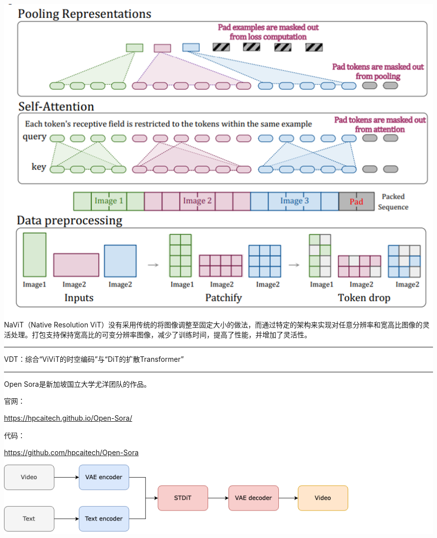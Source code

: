 ![](/images/img5/NaViT.png)

NaViT（Native Resolution ViT）没有采用传统的将图像调整至固定大小的做法，而通过特定的架构来实现对任意分辨率和宽高比图像的灵活处理。打包支持保持宽高比的可变分辨率图像，减少了训练时间，提高了性能，并增加了灵活性。

---

VDT：综合“ViViT的时空编码”与“DiT的扩散Transformer”

---

Open Sora是新加坡国立大学尤洋团队的作品。

官网：

https://hpcaitech.github.io/Open-Sora/

代码：

https://github.com/hpcaitech/Open-Sora

![](/images/img5/Open_Sora.png)
